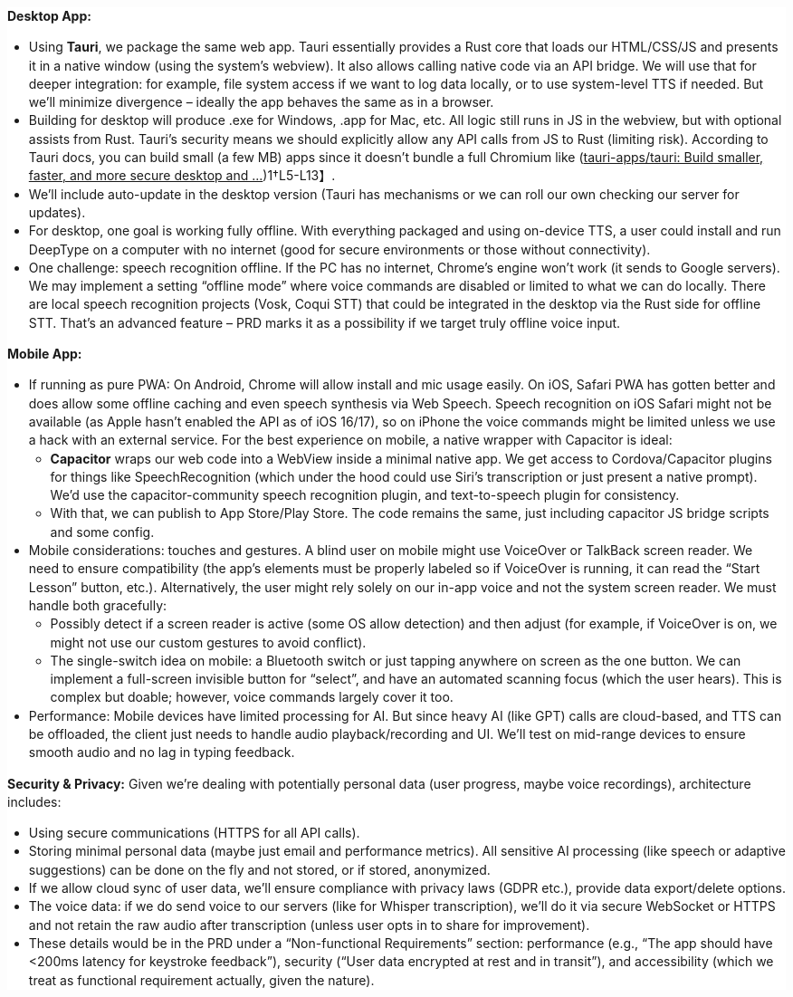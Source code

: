 **Desktop App:** 
- Using **Tauri**, we package the same web app. Tauri essentially provides a Rust core that loads our HTML/CSS/JS and presents it in a native window (using the system’s webview). It also allows calling native code via an API bridge. We will use that for deeper integration: for example, file system access if we want to log data locally, or to use system-level TTS if needed. But we’ll minimize divergence – ideally the app behaves the same as in a browser.
- Building for desktop will produce .exe for Windows, .app for Mac, etc. All logic still runs in JS in the webview, but with optional assists from Rust. Tauri’s security means we should explicitly allow any API calls from JS to Rust (limiting risk). According to Tauri docs, you can build small (a few MB) apps since it doesn’t bundle a full Chromium like ([tauri-apps/tauri: Build smaller, faster, and more secure desktop and ...](https://github.com/tauri-apps/tauri#:~:text=tauri,end%20framework%20that%20compiles))1†L5-L13】.
- We’ll include auto-update in the desktop version (Tauri has mechanisms or we can roll our own checking our server for updates).
- For desktop, one goal is working fully offline. With everything packaged and using on-device TTS, a user could install and run DeepType on a computer with no internet (good for secure environments or those without connectivity).
- One challenge: speech recognition offline. If the PC has no internet, Chrome’s engine won’t work (it sends to Google servers). We may implement a setting “offline mode” where voice commands are disabled or limited to what we can do locally. There are local speech recognition projects (Vosk, Coqui STT) that could be integrated in the desktop via the Rust side for offline STT. That’s an advanced feature – PRD marks it as a possibility if we target truly offline voice input.

**Mobile App:** 
- If running as pure PWA: On Android, Chrome will allow install and mic usage easily. On iOS, Safari PWA has gotten better and does allow some offline caching and even speech synthesis via Web Speech. Speech recognition on iOS Safari might not be available (as Apple hasn’t enabled the API as of iOS 16/17), so on iPhone the voice commands might be limited unless we use a hack with an external service. For the best experience on mobile, a native wrapper with Capacitor is ideal:
  - **Capacitor** wraps our web code into a WebView inside a minimal native app. We get access to Cordova/Capacitor plugins for things like SpeechRecognition (which under the hood could use Siri’s transcription or just present a native prompt). We’d use the capacitor-community speech recognition plugin, and text-to-speech plugin for consistency.
  - With that, we can publish to App Store/Play Store. The code remains the same, just including capacitor JS bridge scripts and some config.
- Mobile considerations: touches and gestures. A blind user on mobile might use VoiceOver or TalkBack screen reader. We need to ensure compatibility (the app’s elements must be properly labeled so if VoiceOver is running, it can read the “Start Lesson” button, etc.). Alternatively, the user might rely solely on our in-app voice and not the system screen reader. We must handle both gracefully:
  - Possibly detect if a screen reader is active (some OS allow detection) and then adjust (for example, if VoiceOver is on, we might not use our custom gestures to avoid conflict).
  - The single-switch idea on mobile: a Bluetooth switch or just tapping anywhere on screen as the one button. We can implement a full-screen invisible button for “select”, and have an automated scanning focus (which the user hears). This is complex but doable; however, voice commands largely cover it too.
- Performance: Mobile devices have limited processing for AI. But since heavy AI (like GPT) calls are cloud-based, and TTS can be offloaded, the client just needs to handle audio playback/recording and UI. We’ll test on mid-range devices to ensure smooth audio and no lag in typing feedback.

**Security & Privacy:** Given we’re dealing with potentially personal data (user progress, maybe voice recordings), architecture includes:
- Using secure communications (HTTPS for all API calls).
- Storing minimal personal data (maybe just email and performance metrics). All sensitive AI processing (like speech or adaptive suggestions) can be done on the fly and not stored, or if stored, anonymized.
- If we allow cloud sync of user data, we’ll ensure compliance with privacy laws (GDPR etc.), provide data export/delete options.
- The voice data: if we do send voice to our servers (like for Whisper transcription), we’ll do it via secure WebSocket or HTTPS and not retain the raw audio after transcription (unless user opts in to share for improvement).
- These details would be in the PRD under a “Non-functional Requirements” section: performance (e.g., “The app should have <200ms latency for keystroke feedback”), security (“User data encrypted at rest and in transit”), and accessibility (which we treat as functional requirement actually, given the nature).
